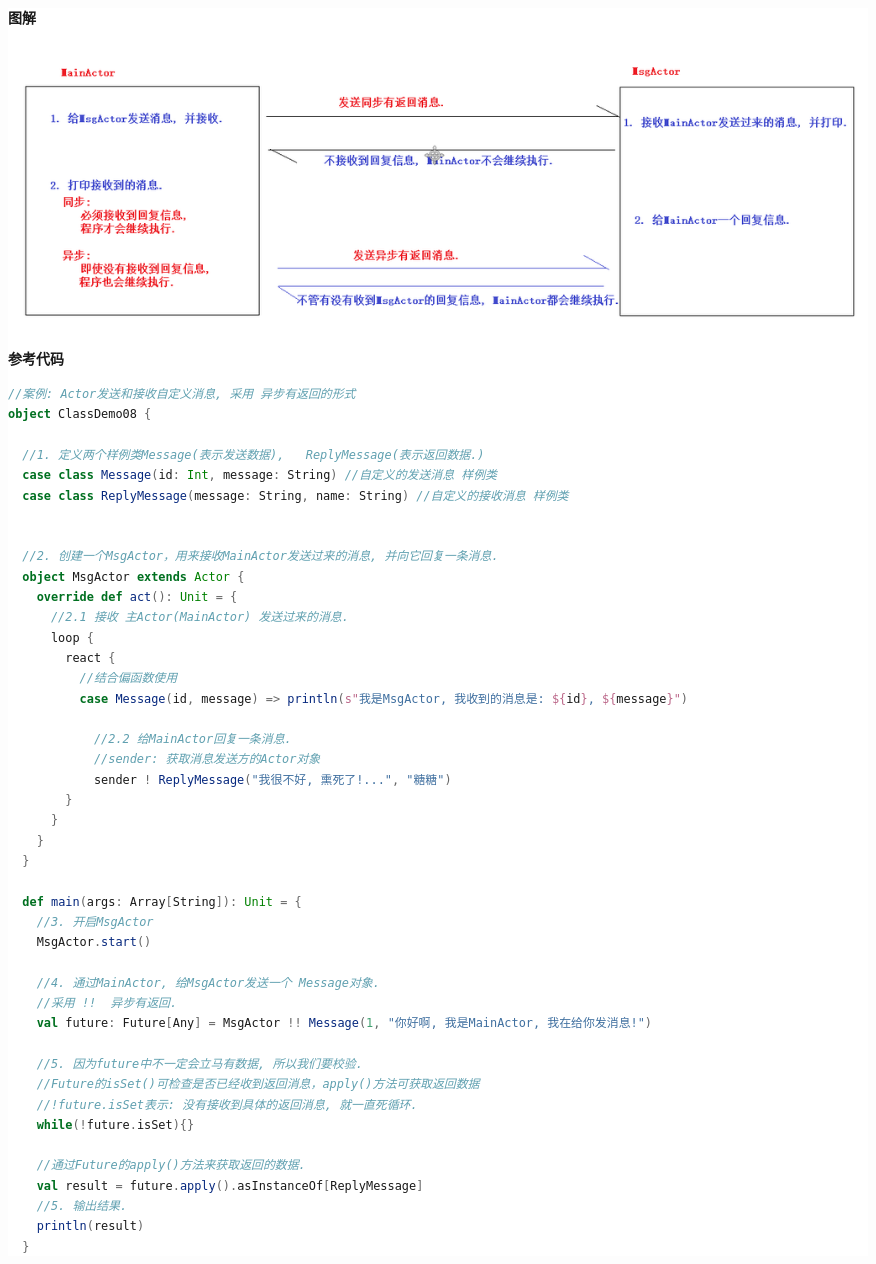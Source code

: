 **图解**

![1585309506141](assets/1585309506141.png)

**参考代码**

```scala
//案例: Actor发送和接收自定义消息, 采用 异步有返回的形式
object ClassDemo08 {

  //1. 定义两个样例类Message(表示发送数据),   ReplyMessage(表示返回数据.)
  case class Message(id: Int, message: String) //自定义的发送消息 样例类
  case class ReplyMessage(message: String, name: String) //自定义的接收消息 样例类


  //2. 创建一个MsgActor，用来接收MainActor发送过来的消息, 并向它回复一条消息.
  object MsgActor extends Actor {
    override def act(): Unit = {
      //2.1 接收 主Actor(MainActor) 发送过来的消息.
      loop {
        react {
          //结合偏函数使用
          case Message(id, message) => println(s"我是MsgActor, 我收到的消息是: ${id}, ${message}")

            //2.2 给MainActor回复一条消息.
            //sender: 获取消息发送方的Actor对象
            sender ! ReplyMessage("我很不好, 熏死了!...", "糖糖")
        }
      }
    }
  }

  def main(args: Array[String]): Unit = {
    //3. 开启MsgActor
    MsgActor.start()

    //4. 通过MainActor, 给MsgActor发送一个 Message对象.
    //采用 !!  异步有返回.
    val future: Future[Any] = MsgActor !! Message(1, "你好啊, 我是MainActor, 我在给你发消息!")

    //5. 因为future中不一定会立马有数据, 所以我们要校验.
    //Future的isSet()可检查是否已经收到返回消息，apply()方法可获取返回数据
    //!future.isSet表示: 没有接收到具体的返回消息, 就一直死循环.
    while(!future.isSet){}

    //通过Future的apply()方法来获取返回的数据.
    val result = future.apply().asInstanceOf[ReplyMessage]
    //5. 输出结果.
    println(result)
  }
```